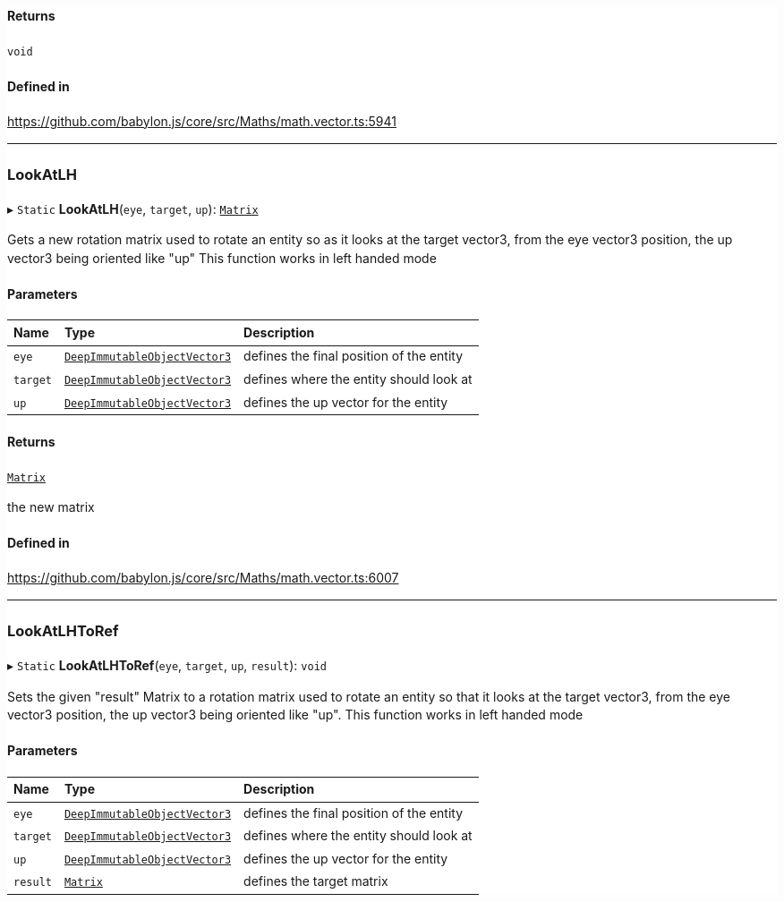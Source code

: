 #### Returns

`void`

#### Defined in

https://github.com/babylon.js/core/src/Maths/math.vector.ts:5941

___

### LookAtLH

▸ `Static` **LookAtLH**(`eye`, `target`, `up`): [`Matrix`](Matrix.md)

Gets a new rotation matrix used to rotate an entity so as it looks at the target vector3, from the eye vector3 position, the up vector3 being oriented like "up"
This function works in left handed mode

#### Parameters

| Name | Type | Description |
| :------ | :------ | :------ |
| `eye` | [`DeepImmutableObject`](../modules.md#deepimmutableobject)[`Vector3`](Vector3.md) | defines the final position of the entity |
| `target` | [`DeepImmutableObject`](../modules.md#deepimmutableobject)[`Vector3`](Vector3.md) | defines where the entity should look at |
| `up` | [`DeepImmutableObject`](../modules.md#deepimmutableobject)[`Vector3`](Vector3.md) | defines the up vector for the entity |

#### Returns

[`Matrix`](Matrix.md)

the new matrix

#### Defined in

https://github.com/babylon.js/core/src/Maths/math.vector.ts:6007

___

### LookAtLHToRef

▸ `Static` **LookAtLHToRef**(`eye`, `target`, `up`, `result`): `void`

Sets the given "result" Matrix to a rotation matrix used to rotate an entity so that it looks at the target vector3, from the eye vector3 position, the up vector3 being oriented like "up".
This function works in left handed mode

#### Parameters

| Name | Type | Description |
| :------ | :------ | :------ |
| `eye` | [`DeepImmutableObject`](../modules.md#deepimmutableobject)[`Vector3`](Vector3.md) | defines the final position of the entity |
| `target` | [`DeepImmutableObject`](../modules.md#deepimmutableobject)[`Vector3`](Vector3.md) | defines where the entity should look at |
| `up` | [`DeepImmutableObject`](../modules.md#deepimmutableobject)[`Vector3`](Vector3.md) | defines the up vector for the entity |
| `result` | [`Matrix`](Matrix.md) | defines the target matrix |
